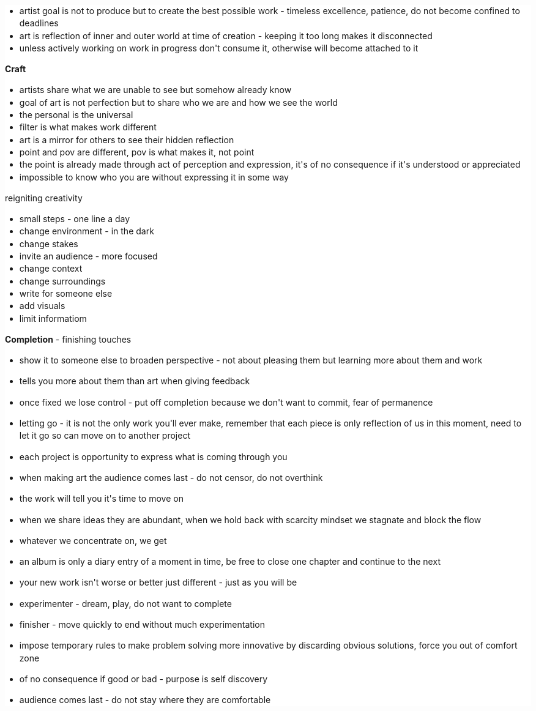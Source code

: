 - artist goal is not to produce but to create the best possible work - timeless excellence, patience, do not become confined to deadlines
- art is reflection of inner and outer world at time of creation - keeping it too long makes it disconnected
- unless actively working on work in progress don't consume it, otherwise will become attached to it

**Craft**
- artists share what we are unable to see but somehow already know
- goal of art is not perfection but to share who we are and how we see the world
- the personal is the universal
- filter is what makes work different
- art is a mirror for others to see their hidden reflection
- point and pov are different, pov is what makes it, not point
- the point is already made through act of perception and expression, it's of no consequence if it's understood or appreciated
- impossible to know who you are without expressing it in some way

reigniting creativity
- small steps - one line a day
- change environment - in the dark
- change stakes
- invite an audience - more focused
- change context
- change surroundings
- write for someone else
- add visuals
- limit informatiom

**Completion** - finishing touches
- show it to someone else to broaden perspective - not about pleasing them but learning more about them and work
- tells you more about them than art when giving feedback
- once fixed we lose control - put off completion because we don't want to commit, fear of permanence
- letting go - it is not the only work you'll ever make, remember that each piece is only reflection of us in this moment, need to let it go so can move on to another project
- each project is opportunity to express what is coming through you
- when making art the audience comes last - do not censor, do not overthink
- the work will tell you it's time to move on

- when we share ideas they are abundant, when we hold back with scarcity mindset we stagnate and block the flow
- whatever we concentrate on, we get
- an album is only a diary entry of a moment in time, be free to close one chapter and continue to the next
- your new work isn't worse or better just different - just as you will be

- experimenter - dream, play, do not want to complete
- finisher - move quickly to end without much experimentation

- impose temporary rules to make problem solving more innovative by discarding obvious solutions, force you out of comfort zone
- of no consequence if good or bad - purpose is self discovery
- audience comes last - do not stay where they are comfortable
